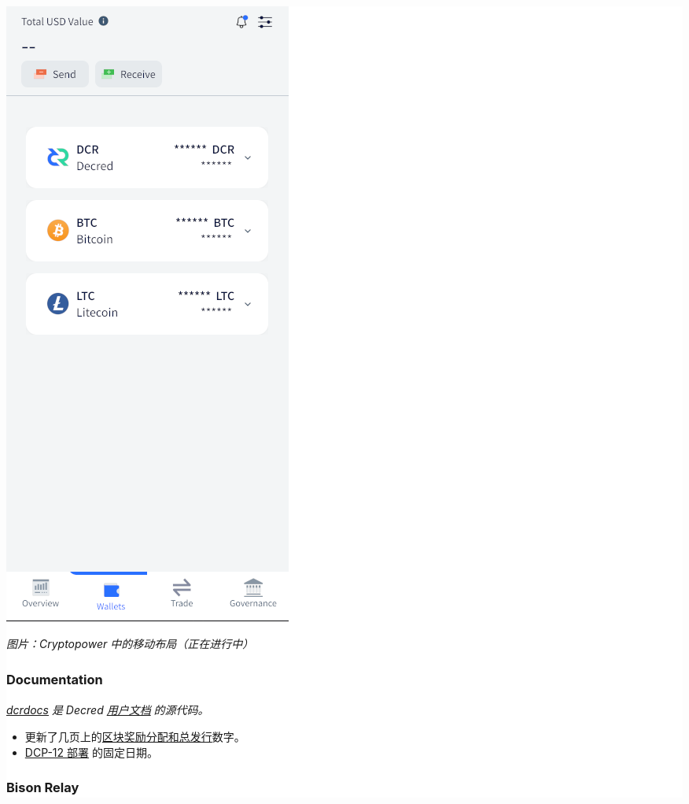 ![Cryptopower 中的移动布局（正在进行中）](img/202311.08.359.png)

_图片：Cryptopower 中的移动布局（正在进行中）_


### Documentation

_[dcrdocs](https://github.com/decred/dcrdocs) 是 Decred [用户文档](https://docs.decred.org/) 的源代码。_

- 更新了几页上的[区块奖励分配和总发行](https://github.com/decred/dcrdocs/pull/1234)数字。
- [DCP-12 部署](https://github.com/decred/dcrdocs/pull/1233) 的固定日期。


### Bison Relay
